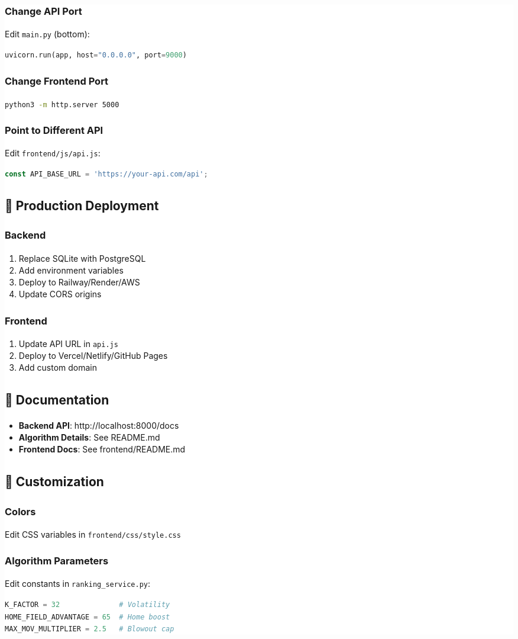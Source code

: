 ### Change API Port
Edit `main.py` (bottom):
```python
uvicorn.run(app, host="0.0.0.0", port=9000)
```

### Change Frontend Port
```bash
python3 -m http.server 5000
```

### Point to Different API
Edit `frontend/js/api.js`:
```javascript
const API_BASE_URL = 'https://your-api.com/api';
```

## 🚢 Production Deployment

### Backend
1. Replace SQLite with PostgreSQL
2. Add environment variables
3. Deploy to Railway/Render/AWS
4. Update CORS origins

### Frontend
1. Update API URL in `api.js`
2. Deploy to Vercel/Netlify/GitHub Pages
3. Add custom domain

## 📖 Documentation

- **Backend API**: http://localhost:8000/docs
- **Algorithm Details**: See README.md
- **Frontend Docs**: See frontend/README.md

## 🎨 Customization

### Colors
Edit CSS variables in `frontend/css/style.css`

### Algorithm Parameters
Edit constants in `ranking_service.py`:
```python
K_FACTOR = 32              # Volatility
HOME_FIELD_ADVANTAGE = 65  # Home boost
MAX_MOV_MULTIPLIER = 2.5   # Blowout cap
```
